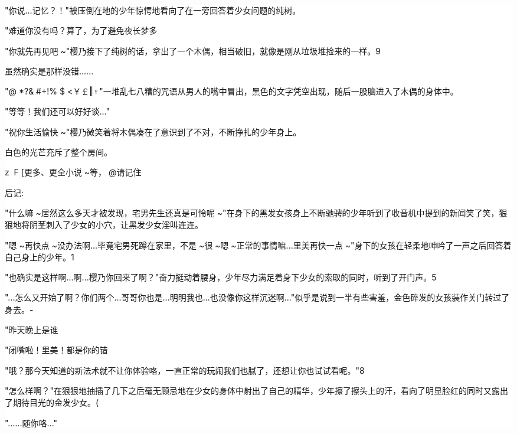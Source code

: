 

"你说...记忆？！"被压倒在地的少年惊愕地看向了在一旁回答着少女问题的纯树。



"难道你没有吗？算了，为了避免夜长梦多



"你就先再见吧 ~"樱乃接下了纯树的话，拿出了一个木偶，相当破旧，就像是刚从垃圾堆捡来的一样。9



虽然确实是那样没错......



"@ *?& #+!% $ <￥￡‖♀"一堆乱七八糟的咒语从男人的嘴中冒出，黑色的文字凭空出现，随后一股脑进入了木偶的身体中。



"等等！我们还可以好好谈..."



"祝你生活愉快 ~"樱乃微笑着将木偶凑在了意识到了不对，不断挣扎的少年身上。



白色的光芒充斥了整个房间。

z  F [更多、更全小说 ~等， @请记住



后记:



"什么嘛 ~居然这么多天才被发现，宅男先生还真是可怜呢 ~"在身下的黑发女孩身上不断驰骋的少年听到了收音机中提到的新闻笑了笑，狠狠地将阴茎刺入了少女的小穴，让黑发少女淫叫连连。



"嗯 ~再快点 ~没办法啊...毕竟宅男死蹲在家里，不是 ~很 ~嗯 ~正常的事情嘛...里美再快一点 ~"身下的女孩在轻柔地呻吟了一声之后回答着自己身上的少年。1



"也确实是这样啊...啊...樱乃你回来了啊？"奋力挺动着腰身，少年尽力满足着身下少女的索取的同时，听到了开门声。5



"...怎么又开始了啊？你们两个...哥哥你也是...明明我也...也没像你这样沉迷啊..."似乎是说到一半有些害羞，金色碎发的女孩装作关门转过了身去。-



"昨天晚上是谁



"闭嘴啦！里美！都是你的错



"哦？那今天知道的新法术就不让你体验咯，一直正常的玩闹我们也腻了，还想让你也试试看呢。"8





"怎么样啊？"在狠狠地抽插了几下之后毫无顾忌地在少女的身体中射出了自己的精华，少年擦了擦头上的汗，看向了明显脸红的同时又露出了期待目光的金发少女。(



"......随你咯..."

